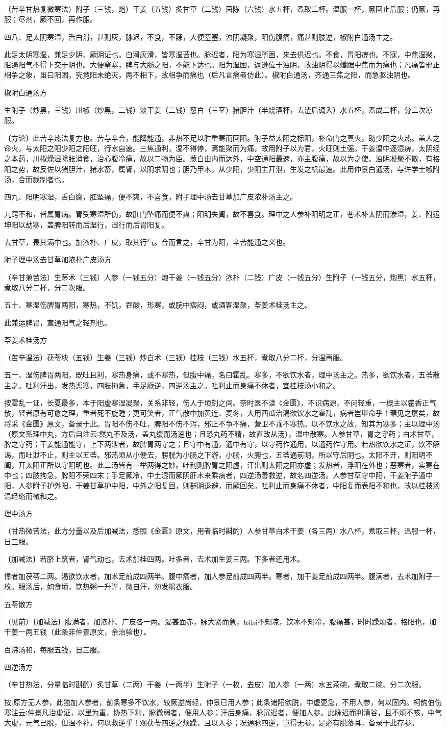 （苦辛甘热复微寒法）附子（三钱，炮）干姜（五钱）炙甘草（二钱）茵陈（六钱）水五杯，煮取二杯。温服一杯，厥回止后服；仍厥，再服；尽剂，厥不回，再作服。

四八、足太阴寒湿，舌白滑，甚则灰，脉迟，不食，不寐，大便窒塞，浊阴凝聚，阳伤腹痛，痛甚则肢逆，椒附白通汤主之。

此足太阴寒湿，兼足少阴、厥阴证也。白滑灰滑，皆寒湿苔也。脉迟者，阳为寒湿所困，来去俱迟也。不食，胃阳痹也。不寐，中焦湿聚，阻遏阳气不得下交于阴也。大便窒塞，脾与大肠之阳，不能下达也。阳为湿困，返逊位于浊阴，故浊阴得以蟠踞中焦而为痛也；凡痛皆邪正相争之象，虽曰阳困，究竟阳未绝灭，两不相下，故相争而痛也（后凡言痛者仿此）。椒附白通汤，齐通三焦之阳，而急驱浊阴也。

椒附白通汤方

生附子（炒黑，三钱）川椒（炒黑，二钱）淡干姜（二钱）葱白（三茎）猪胆汁（半烧酒杯，去渣后调入）水五杯，煮成二杯，分二次凉服。

〔方论〕此苦辛热法复方也。苦与辛合，能降能通，非热不足以胜重寒而回阳。附子益太阳之标阳，补命门之真火，助少阳之火热。盖人之命火，与太阳之阳少阳之阳旺，行水自速。三焦通利，湿不得停，焉能聚而为痛，故用附子以为君，火旺则土强。干姜温中逐湿痹，太阴经之本药，川椒燥湿除胀消食，治心腹冷痛，故以二物为臣。葱白由内而达外，中空通阳最速，亦主腹痛，故以为之使。浊阴凝聚不散，有格阳之势，故反佐以猪胆汁，猪水畜，属肾，以阴求阴也；胆乃甲木，从少阳，少阳主开泄，生发之机最速。此用仲景白通汤，与许学士椒附汤，合而裁制者也。

四九、阳明寒湿，舌白腐，肛坠痛，便不爽，不喜食，附子理中汤去甘草加广皮浓朴汤主之。

九窍不和，皆属胃病。胃受寒湿所伤，故肛门坠痛而便不爽；阳明失阖，故不喜食。理中之人参补阳明之正，苍术补太阴而渗湿，姜、附运坤阳以劫寒，盖脾阳转而后湿行，湿行而后胃阳复。

去甘草，畏其满中也。加浓朴、广皮，取其行气。合而言之，辛甘为阳，辛苦能通之义也。

附子理中汤去甘草加浓朴广皮汤方

（辛甘兼苦法）生茅术（三钱）人参（一钱五分）炮干姜（一钱五分）浓朴（二钱）广皮（一钱五分）生附子（一钱五分，炮黑）水五杯，煮取八分二杯，分二次服。

五十、寒湿伤脾胃两阳，寒热，不饥，吞酸，形寒，或脘中痞闷，或酒客湿聚，苓姜术桂汤主之。

此兼运脾胃，宣通阳气之轻剂也。

苓姜术桂汤方

（苦辛温法）茯苓块（五钱）生姜（三钱）炒白术（三钱）桂枝（三钱）水五杯，煮取八分二杯，分温再服。

五一、湿伤脾胃两阳，既吐且利，寒热身痛，或不寒热，但腹中痛，名曰霍乱。寒多，不欲饮水者，理中汤主之。热多，欲饮水者，五苓散主之。吐利汗出，发热恶寒，四肢拘急，手足厥逆，四逆汤主之。吐利止而身痛不休者，宜桂枝汤小和之。

按霍乱一证，长夏最多，本于阳虚寒湿凝聚，关系非轻，伤人于顷刻之间。奈时医不读《金匮》，不识病源，不问轻重，一概主以藿香正气散，轻者原有可愈之理，重者死不旋踵；更可笑者，正气散中加黄连、麦冬，大用西瓜治渴欲饮水之霍乱，病者岂堪命乎！瑭见之屡矣，故将采《金匮》原文，备录于此。胃阳不伤不吐，脾阳不伤不泻，邪正不争不痛，营卫不乖不寒热。以不饮水之故，知其为寒多；主以理中汤（原文系理中丸，方后自注云∶然丸不及汤，盖丸缓而汤速也；且恐丸药不精，故直改从汤），温中散寒。人参甘草，胃之守药；白术甘草，脾之守药；干姜能通能守，上下两泄者，故脾胃两守之；且守中有通，通中有守，以守药作通用，以通药作守用。若热欲饮水之证，饮不解渴，而吐泄不止，则主以五苓。邪热须从小便去，膀胱为小肠之下游，小肠，火腑也，五苓通前阴，所以守后阴也。太阳不开，则阳明不阖，开太阳正所以守阳明也。此二汤皆有一举两得之妙。吐利则脾胃之阳虚，汗出则太阳之阳亦虚；发热者，浮阳在外也；恶寒者，实寒在中也；四肢拘急，脾阳不荣四末；手足厥冷，中土湿而厥阴肝木来乘病者，四逆汤善救逆，故名四逆汤。人参甘草守中阳，干姜附子通中阳，人参附子护外阳，干姜甘草护中阳，中外之阳复回，则群阴退避，而厥回矣。吐利止而身痛不休者，中阳复而表阳不和也，故以桂枝汤温经络而微和之。

理中汤方

（甘热微苦法，此方分量以及后加减法，悉照《金匮》原文，用者临时斟酌）人参甘草白术干姜（各三两）水八杯，煮取三杯，温服一杯，日三服。

〔加减法〕若脐上筑者，肾气动也，去术加桂四两。吐多者，去术加生姜三两。下多者还用术。

悸者加茯苓二两。渴欲饮水者，加术足前成四两半。腹中痛者，加人参足前成四两半。寒者，加干姜足前成四两半。腹满者，去术加附子一枚。服汤后，如食顷，饮热粥一升许，微自汗，勿发揭衣服。

五苓散方

（见前）〔加减法〕腹满者，加浓朴、广皮各一两。渴甚面赤，脉大紧而急，扇扇不知凉，饮冰不知冷，腹痛甚，时时躁烦者，格阳也，加干姜一两五钱（此条非仲景原文，余治验也）。

百沸汤和，每服五钱，日三服。

四逆汤方

（辛甘热法，分量临时斟酌）炙甘草（二两）干姜（一两半）生附子（一枚，去皮）加人参（一两）水五茶碗，煮取二碗、分二次服。

按∶原方无人参，此独加人参者，前条寒多不饮水，较厥逆尚轻，仲景已用人参；此条诸阳欲脱，中虚更急，不用人参，何以固内。柯韵伯伤寒注云∶仲景凡治虚证，以里为重，协热下利，脉微弱者，便用人参；汗后身痛，脉沉迟者，便加人参。此脉迟而利清谷，且不烦不咳，中气大虚，元气已脱，但温不补，何以救逆乎！观茯苓四逆之烦躁，且以人参；况通脉四逆，岂得无参。是必有脱落耳，备录于此存参。
